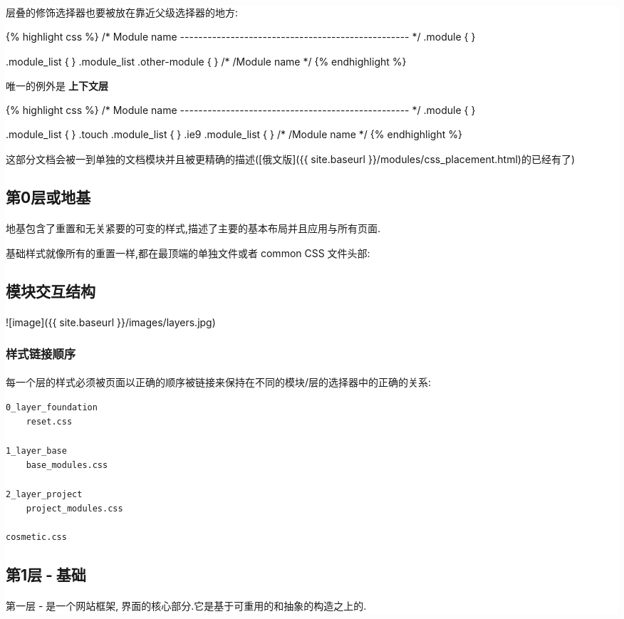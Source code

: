 层叠的修饰选择器也要被放在靠近父级选择器的地方:

{% highlight css %}
/* Module name
-------------------------------------------------- */
.module { }

.module_list { }
    .module_list .other-module { }
/* /Module name */
{% endhighlight %}
    
唯一的例外是 **上下文层**

{% highlight css %}
/* Module name
-------------------------------------------------- */
.module { }

.module_list { }
    .touch .module_list { }
    .ie9 .module_list { }
/* /Module name */
{% endhighlight %}

这部分文档会被一到单独的文档模块并且被更精确的描述([俄文版]({{ site.baseurl }}/modules/css_placement.html)的已经有了)

## 第0层或地基
地基包含了重置和无关紧要的可变的样式,描述了主要的基本布局并且应用与所有页面.

基础样式就像所有的重置一样,都在最顶端的单独文件或者 common CSS 文件头部:

<a id="interaction"></a>
## 模块交互结构

![image]({{ site.baseurl }}/images/layers.jpg)

### 样式链接顺序

每一个层的样式必须被页面以正确的顺序被链接来保持在不同的模块/层的选择器中的正确的关系:

	0_layer_foundation
		reset.css

	1_layer_base
		base_modules.css

	2_layer_project
		project_modules.css

	cosmetic.css

<a id="1"></a>
## 第1层 - 基础
第一层 - 是一个网站框架, 界面的核心部分.它是基于可重用的和抽象的构造之上的.
